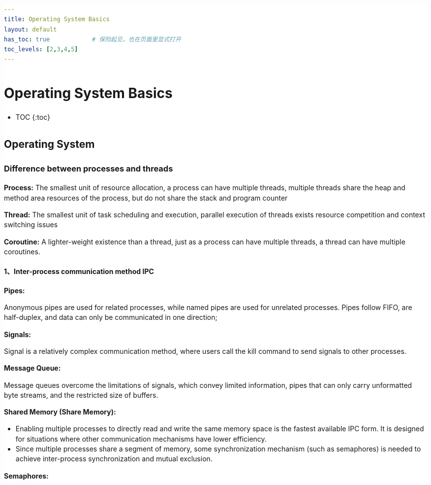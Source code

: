 ```yaml
---
title: Operating System Basics
layout: default
has_toc: true            # 保险起见，也在页面里显式打开
toc_levels: [2,3,4,5]
---
```


# Operating System Basics

- TOC
{:toc}

## Operating System  



### **Difference between processes and threads**

**Process:** The smallest unit of resource allocation, a process can have multiple threads, multiple threads share the heap and method area resources of the process, but do not share the stack and program counter

**Thread:** The smallest unit of task scheduling and execution, parallel execution of threads exists resource competition and context switching issues

**Coroutine:** A lighter-weight existence than a thread, just as a process can have multiple threads, a thread can have multiple coroutines.

#### **1、Inter-process communication method IPC**

**Pipes:**

Anonymous pipes are used for related processes, while named pipes are used for unrelated processes. Pipes follow FIFO, are half-duplex, and data can only be communicated in one direction;

**Signals:**

Signal is a relatively complex communication method, where users call the kill command to send signals to other processes.

**Message Queue:**

Message queues overcome the limitations of signals, which convey limited information, pipes that can only carry unformatted byte streams, and the restricted size of buffers.

**Shared Memory (Share Memory):**

*   Enabling multiple processes to directly read and write the same memory space is the fastest available IPC form. It is designed for situations where other communication mechanisms have lower efficiency.
*   Since multiple processes share a segment of memory, some synchronization mechanism (such as semaphores) is needed to achieve inter-process synchronization and mutual exclusion.

**Semaphores:**
